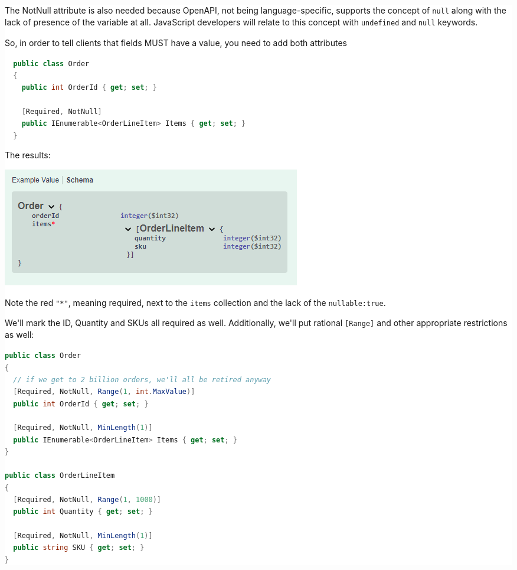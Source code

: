 The NotNull attribute is also needed because OpenAPI, not being language-specific, supports the concept of `null` along with the lack of presence of the variable at all. JavaScript developers will relate to this concept with `undefined` and `null` keywords.

So, in order to tell clients that fields MUST have a value, you need to add both attributes

```csharp
  public class Order
  {
    public int OrderId { get; set; }

    [Required, NotNull]
    public IEnumerable<OrderLineItem> Items { get; set; }
  }
```

The results:

![The Create Order Body With required Items](images/CreateOrder-Schema-RequiredItems.png)

Note the red `"*"`, meaning required, next to the `items` collection and the lack of the `nullable:true`.

We'll mark the ID, Quantity and SKUs all required as well. Additionally, we'll put rational `[Range]` and other appropriate restrictions as well:

```csharp
public class Order
{
  // if we get to 2 billion orders, we'll all be retired anyway
  [Required, NotNull, Range(1, int.MaxValue)]
  public int OrderId { get; set; }

  [Required, NotNull, MinLength(1)]
  public IEnumerable<OrderLineItem> Items { get; set; }
}

public class OrderLineItem
{
  [Required, NotNull, Range(1, 1000)]
  public int Quantity { get; set; }

  [Required, NotNull, MinLength(1)]
  public string SKU { get; set; }
}
```
